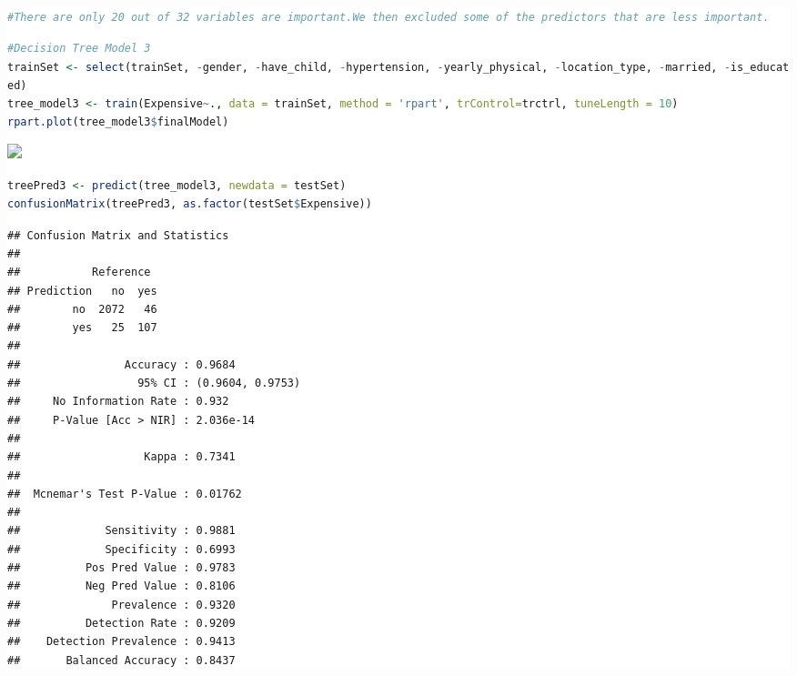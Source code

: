 ``` r
#There are only 20 out of 32 variables are important.We then excluded some of the predictors that are less important.
```

``` r
#Decision Tree Model 3
trainSet <- select(trainSet, -gender, -have_child, -hypertension, -yearly_physical, -location_type, -married, -is_educated)
tree_model3 <- train(Expensive~., data = trainSet, method = 'rpart', trControl=trctrl, tuneLength = 10)
rpart.plot(tree_model3$finalModel)
```

![](Healthcare-Price-Prediction-Model_files/figure-gfm/unnamed-chunk-59-1.png)

``` r
treePred3 <- predict(tree_model3, newdata = testSet)
confusionMatrix(treePred3, as.factor(testSet$Expensive))
```

    ## Confusion Matrix and Statistics
    ## 
    ##           Reference
    ## Prediction   no  yes
    ##        no  2072   46
    ##        yes   25  107
    ##                                           
    ##                Accuracy : 0.9684          
    ##                  95% CI : (0.9604, 0.9753)
    ##     No Information Rate : 0.932           
    ##     P-Value [Acc > NIR] : 2.036e-14       
    ##                                           
    ##                   Kappa : 0.7341          
    ##                                           
    ##  Mcnemar's Test P-Value : 0.01762         
    ##                                           
    ##             Sensitivity : 0.9881          
    ##             Specificity : 0.6993          
    ##          Pos Pred Value : 0.9783          
    ##          Neg Pred Value : 0.8106          
    ##              Prevalence : 0.9320          
    ##          Detection Rate : 0.9209          
    ##    Detection Prevalence : 0.9413          
    ##       Balanced Accuracy : 0.8437          